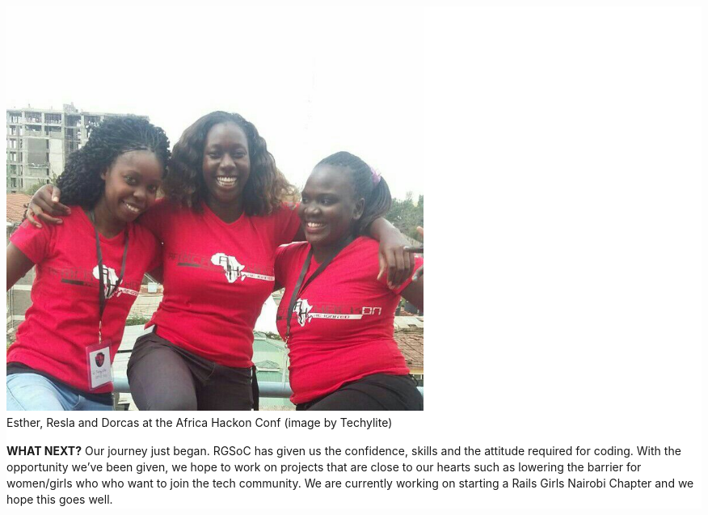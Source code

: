 
<img src="/img/blog/2015/techylite-africa-hackon.jpg" alt="Team Techylite" width="auto" height="500px">
<div class="image-credits"> Esther, Resla and Dorcas at the Africa Hackon Conf (image by Techylite) </div>



**WHAT NEXT?**
Our journey just began. RGSoC has given us the confidence, skills and the attitude required for coding. With the opportunity we’ve been given, we hope to work on projects that are close to our hearts such as lowering the barrier for women/girls who who want to join the tech community. We are currently working on starting a Rails Girls Nairobi Chapter and we hope this goes well.
